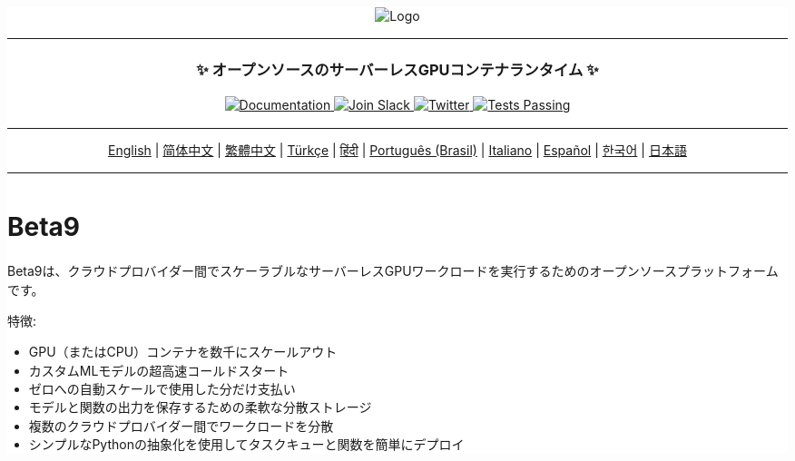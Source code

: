 <div align="center">
<p align="center">
<img alt="Logo" src="https://github.com/beam-cloud/beta9/assets/10925686/a23019e2-3a34-4efa-9ac7-033c83f528cf"/ width="20%">
</p>

---

### **✨ オープンソースのサーバーレスGPUコンテナランタイム ✨**

<p align="center">
  <a href="https://docs.beta9.beam.cloud">
    <img alt="Documentation" src="https://img.shields.io/badge/docs-quickstart-purple">
  </a>
  <a href="https://join.slack.com/t/beam-89x5025/shared_invite/zt-1ye1jzgg2-cGpMKuoXZJiT3oSzgPmN8g">
    <img alt="Join Slack" src="https://img.shields.io/badge/Beam-Join%20Slack-orange?logo=slack">
  </a>
    <a href="https://twitter.com/beam_cloud">
    <img alt="Twitter" src="https://img.shields.io/twitter/follow/beam_cloud.svg?style=social&logo=twitter">
  </a>
  <a href="https://github.com/beam-cloud/beta9/actions">
    <img alt="Tests Passing" src="https://github.com/beam-cloud/beta9/actions/workflows/test.yml/badge.svg">
  </a>
</p>

---

[English](https://github.com/beam-cloud/beta9/blob/master/README.md) | [简体中文](https://github.com/beam-cloud/beta9/blob/master/docs/zh/zh_cn/README.md) | [繁體中文](https://github.com/beam-cloud/beta9/blob/master/docs/zh/zh_cw/README.md) | [Türkçe](https://github.com/beam-cloud/beta9/blob/master/docs/tr/README.md) | [हिंदी](https://github.com/beam-cloud/beta9/blob/master/docs/in/README.md) | [Português (Brasil)](https://github.com/beam-cloud/beta9/blob/master/docs/pt/README.md) | [Italiano](https://github.com/beam-cloud/beta9/blob/master/docs/it/README.md) | [Español](https://github.com/beam-cloud/beta9/blob/master/docs/es/README.md) | [한국어](https://github.com/beam-cloud/beta9/blob/master/docs/kr/README.md) | [日本語](https://github.com/beam-cloud/beta9/blob/master/docs/jp/README.md)

---

</div>

# Beta9

Beta9は、クラウドプロバイダー間でスケーラブルなサーバーレスGPUワークロードを実行するためのオープンソースプラットフォームです。

特徴:

- GPU（またはCPU）コンテナを数千にスケールアウト
- カスタムMLモデルの超高速コールドスタート
- ゼロへの自動スケールで使用した分だけ支払い
- モデルと関数の出力を保存するための柔軟な分散ストレージ
- 複数のクラウドプロバイダー間でワークロードを分散
- シンプルなPythonの抽象化を使用してタスクキューと関数を簡単にデプロイ
